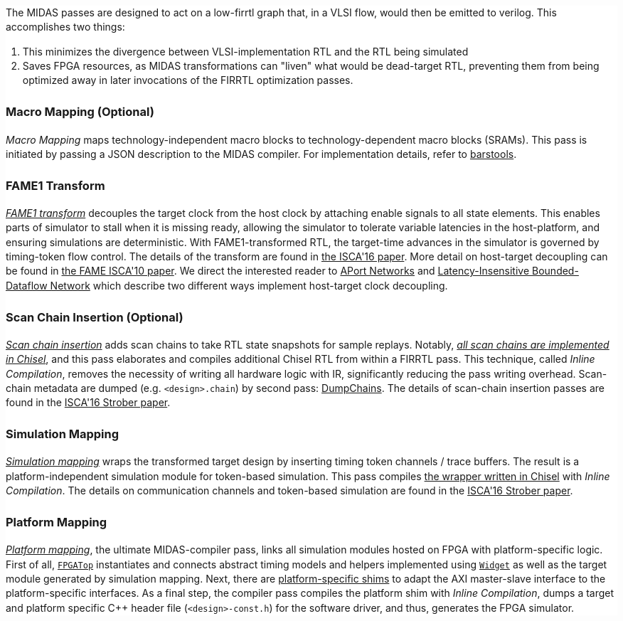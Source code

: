 The MIDAS passes are designed to act on a low-firrtl graph that, in a VLSI flow, would then be emitted to verilog. This accomplishes two things:
1) This minimizes the divergence between VLSI-implementation RTL and the RTL being simulated
2) Saves FPGA resources, as MIDAS transformations can "liven" what would be dead-target RTL, preventing them from being optimized away in later invocations of the FIRRTL optimization passes. 

### Macro Mapping (Optional)

*Macro Mapping* maps technology-independent macro blocks to technology-dependent macro blocks (SRAMs). This pass is initiated by passing a JSON description to the MIDAS compiler. For implementation details, refer to [barstools](https://github.com/ucb-bar/barstools).

### FAME1 Transform
[*FAME1 transform*](src/main/scala/midas/passes/Fame1Transform.scala) decouples the target clock from the host clock by attaching enable signals to all state elements. This enables parts of simulator to stall when it is missing ready, allowing the simulator to tolerate variable latencies in the host-platform, and ensuring simulations are deterministic. With FAME1-transformed RTL, the target-time advances in the simulator is governed by timing-token flow control. The details of the transform are found in [the ISCA'16 paper](http://dl.acm.org/citation.cfm?id=3001151). More detail on host-target decoupling can be found in [the FAME ISCA'10 paper](https://people.eecs.berkeley.edu/~krste/papers/fame-isca2010.pdf). We direct the interested reader to [APort Networks](https://dl.acm.org/citation.cfm?id=1575775) and [Latency-Insensitive Bounded-Dataflow Network](http://people.csail.mit.edu/vmurali/papers/libdns.pdf) which describe two different ways implement host-target clock decoupling. 

### Scan Chain Insertion (Optional)
[*Scan chain insertion*](src/main/scala/strober/passes/AddDaisyChain.scala) adds scan chains to take RTL state snapshots for sample replays. Notably, [*all scan chains are implemented in Chisel*](src/main/scala/strober/core/DaisyChain.scala), and this pass elaborates and compiles additional Chisel RTL from within a FIRRTL pass. This technique, called *Inline Compilation*, removes the necessity of writing all hardware logic with IR, significantly reducing the pass writing overhead. Scan-chain metadata are dumped (e.g. `<design>.chain`) by second pass: [DumpChains](src/main/scala/strober/passes/DumpChain.scala). The details of scan-chain insertion passes are found in the [ISCA'16 Strober paper](http://dl.acm.org/citation.cfm?id=3001151).

### Simulation Mapping
[*Simulation mapping*](src/main/scala/midas/passes/SimulationMapping.scala) wraps the transformed target design by inserting timing token channels / trace buffers. The result is a platform-independent simulation module for token-based simulation. This pass compiles [the wrapper written in Chisel](src/main/scala/midas/core/SimWrapper.scala) with *Inline Compilation*. The details on communication channels and token-based simulation are found in the [ISCA'16 Strober paper](http://dl.acm.org/citation.cfm?id=3001151).

### Platform Mapping
[*Platform mapping*](src/main/scala/midas/passes/PlatformMapping.scala), the ultimate MIDAS-compiler pass, links all simulation modules hosted on FPGA with platform-specific logic. First of all, [`FPGATop`](src/main/scala/midas/core/FPGATop.scala) instantiates and connects abstract timing models and helpers implemented using [`Widget`](src/main/scala/midas/widgets) as well as the target module generated by simulation mapping. Next, there are [platform-specific shims](src/main/scala/midas/platform) to adapt the AXI master-slave interface to the platform-specific interfaces. As a final step, the compiler pass compiles the platform shim with *Inline Compilation*, dumps a target and platform specific C++ header file (`<design>-const.h`) for the software driver, and thus, generates the FPGA simulator.
